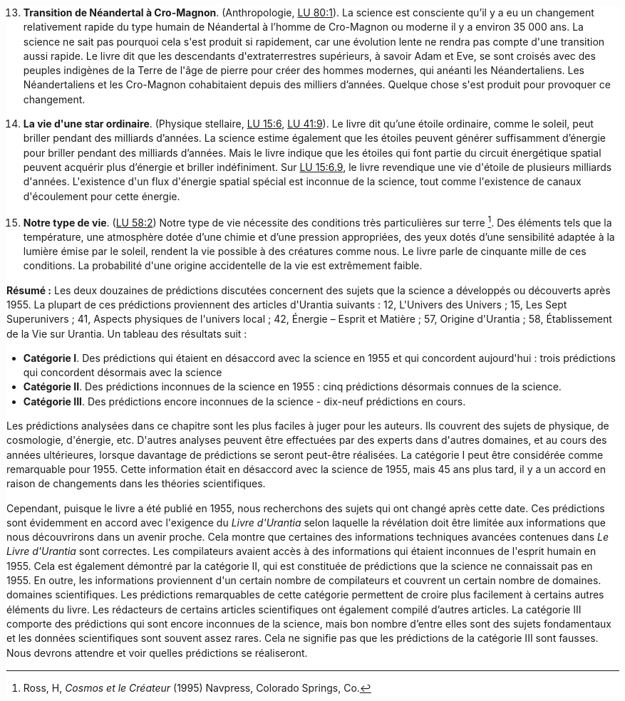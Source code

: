 13. **Transition de Néandertal à Cro-Magnon**. (Anthropologie, <a id="a142_63"></a>[LU 80:1](/fr/The_Urantia_Book/80#p1)). La science est consciente qu’il y a eu un changement relativement rapide du type humain de Néandertal à l’homme de Cro-Magnon ou moderne il y a environ 35 000 ans. La science ne sait pas pourquoi cela s'est produit si rapidement, car une évolution lente ne rendra pas compte d'une transition aussi rapide. Le livre dit que les descendants d'extraterrestres supérieurs, à savoir Adam et Eve, se sont croisés avec des peuples indigènes de la Terre de l'âge de pierre pour créer des hommes modernes, qui anéanti les Néandertaliens. Les Néandertaliens et les Cro-Magnon cohabitaient depuis des milliers d’années. Quelque chose s'est produit pour provoquer ce changement.

14. **La vie d'une star ordinaire**. (Physique stellaire, <a id="a144_58"></a>[LU 15:6](/fr/The_Urantia_Book/15#p6), <a id="a144_97"></a>[LU 41:9](/fr/The_Urantia_Book/41#p9)). Le livre dit qu’une étoile ordinaire, comme le soleil, peut briller pendant des milliards d’années. La science estime également que les étoiles peuvent générer suffisamment d’énergie pour briller pendant des milliards d’années. Mais le livre indique que les étoiles qui font partie du circuit énergétique spatial peuvent acquérir plus d’énergie et briller indéfiniment. Sur <a id="a144_511"></a>[LU 15:6.9](/fr/The_Urantia_Book/15#p6_9), le livre revendique une vie d'étoile de plusieurs milliards d'années. L'existence d'un flux d'énergie spatial spécial est inconnue de la science, tout comme l'existence de canaux d'écoulement pour cette énergie.

15. **Notre type de vie**. (<a id="a146_28"></a>[LU 58:2](/fr/The_Urantia_Book/58#p2)) Notre type de vie nécessite des conditions très particulières sur terre [^6]. Des éléments tels que la température, une atmosphère dotée d’une chimie et d’une pression appropriées, des yeux dotés d’une sensibilité adaptée à la lumière émise par le soleil, rendent la vie possible à des créatures comme nous. Le livre parle de cinquante mille de ces conditions. La probabilité d'une origine accidentelle de la vie est extrêmement faible.

**Résumé :** Les deux douzaines de prédictions discutées concernent des sujets que la science a développés ou découverts après 1955. La plupart de ces prédictions proviennent des articles d'Urantia suivants : 12, L'Univers des Univers ; 15, Les Sept Superunivers ; 41, Aspects physiques de l'univers local ; 42, Énergie – Esprit et Matière ; 57, Origine d'Urantia ; 58, Établissement de la Vie sur Urantia. Un tableau des résultats suit :

* **Catégorie I**. Des prédictions qui étaient en désaccord avec la science en 1955 et qui concordent aujourd'hui : trois prédictions qui concordent désormais avec la science
* **Catégorie II**. Des prédictions inconnues de la science en 1955 : cinq prédictions désormais connues de la science.
* **Catégorie III**. Des prédictions encore inconnues de la science - dix-neuf prédictions en cours.

Les prédictions analysées dans ce chapitre sont les plus faciles à juger pour les auteurs. Ils couvrent des sujets de physique, de cosmologie, d'énergie, etc. D'autres analyses peuvent être effectuées par des experts dans d'autres domaines, et au cours des années ultérieures, lorsque davantage de prédictions se seront peut-être réalisées. La catégorie I peut être considérée comme remarquable pour 1955. Cette information était en désaccord avec la science de 1955, mais 45 ans plus tard, il y a un accord en raison de changements dans les théories scientifiques.

Cependant, puisque le livre a été publié en 1955, nous recherchons des sujets qui ont changé après cette date. Ces prédictions sont évidemment en accord avec l'exigence du _Livre d'Urantia_ selon laquelle la révélation doit être limitée aux informations que nous découvrirons dans un avenir proche. Cela montre que certaines des informations techniques avancées contenues dans _Le Livre d'Urantia_ sont correctes. Les compilateurs avaient accès à des informations qui étaient inconnues de l'esprit humain en 1955. Cela est également démontré par la catégorie II, qui est constituée de prédictions que la science ne connaissait pas en 1955. En outre, les informations proviennent d'un certain nombre de compilateurs et couvrent un certain nombre de domaines. domaines scientifiques. Les prédictions remarquables de cette catégorie permettent de croire plus facilement à certains autres éléments du livre. Les rédacteurs de certains articles scientifiques ont également compilé d’autres articles. La catégorie III comporte des prédictions qui sont encore inconnues de la science, mais bon nombre d’entre elles sont des sujets fondamentaux et les données scientifiques sont souvent assez rares. Cela ne signifie pas que les prédictions de la catégorie III sont fausses. Nous devrons attendre et voir quelles prédictions se réaliseront.


[^1]: Officier, C, et Page, _I. (1996) _La grande controverse sur l'extinction des dinosaures_. Addison, Wesley. New York, N.Y.
[^2]: Neubauer, P.E. et Neubauer, A. (1995) _Nature's Thumbprint_. Addison - Wesley, New York, N.Y.
[^3]: Sirchin, Zecharia. _Les Chroniques de la Terre_, 5 vols, Avon Books. New York, N.Y. Il s'agit d'une nouvelle interprétation de textes sumériens anciens avec quelques indices issus de la science du XXe siècle.
[^4]: Root et Bernstein. (1989). _Découverte_. Presse universitaire de Harvard, Cambridge, Massachusetts.
[^5]: Block, Matthew. Communication privée
[^6]: Ross, H, _Cosmos et le Créateur_ (1995) Navpress, Colorado Springs, Co.